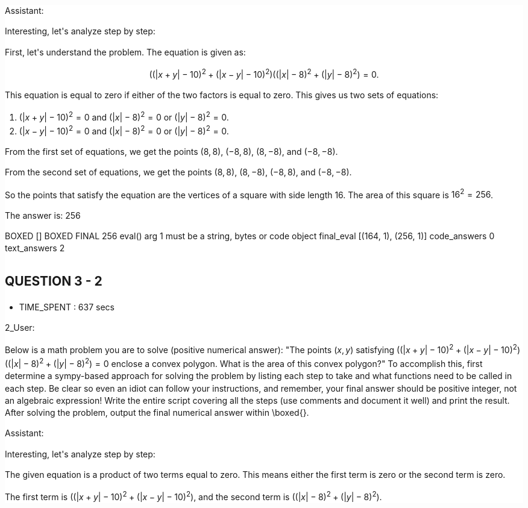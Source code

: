 Assistant: 

Interesting, let's analyze step by step:



First, let's understand the problem. The equation is given as:

$$((\vert x + y \vert - 10)^2 + ( \vert x - y \vert - 10)^2)((\vert x \vert - 8)^2 + ( \vert y \vert - 8)^2) = 0.$$

This equation is equal to zero if either of the two factors is equal to zero. This gives us two sets of equations:

1. $(\vert x + y \vert - 10)^2 = 0$ and $(\vert x \vert - 8)^2 = 0$ or $(\vert y \vert - 8)^2 = 0$.
2. $(\vert x - y \vert - 10)^2 = 0$ and $(\vert x \vert - 8)^2 = 0$ or $(\vert y \vert - 8)^2 = 0$.

From the first set of equations, we get the points $(8,8)$, $(-8,8)$, $(8,-8)$, and $(-8,-8)$.

From the second set of equations, we get the points $(8,8)$, $(8,-8)$, $(-8,8)$, and $(-8,-8)$.

So the points that satisfy the equation are the vertices of a square with side length 16. The area of this square is $16^2 = 256$.

The answer is: $256$

BOXED []
BOXED FINAL 256
eval() arg 1 must be a string, bytes or code object final_eval
[(164, 1), (256, 1)]
code_answers 0 text_answers 2



## QUESTION 3 - 2 
- TIME_SPENT : 637 secs

2_User:

Below is a math problem you are to solve (positive numerical answer):
"The points $\left(x, y\right)$ satisfying $((\vert x + y \vert - 10)^2 + ( \vert x - y \vert - 10)^2)((\vert x \vert - 8)^2 + ( \vert y \vert - 8)^2) = 0$ enclose a convex polygon. What is the area of this convex polygon?"
To accomplish this, first determine a sympy-based approach for solving the problem by listing each step to take and what functions need to be called in each step. Be clear so even an idiot can follow your instructions, and remember, your final answer should be positive integer, not an algebraic expression!
Write the entire script covering all the steps (use comments and document it well) and print the result. After solving the problem, output the final numerical answer within \boxed{}.

Assistant: 

Interesting, let's analyze step by step:



The given equation is a product of two terms equal to zero. This means either the first term is zero or the second term is zero. 

The first term is $((\vert x + y \vert - 10)^2 + ( \vert x - y \vert - 10)^2)$, and the second term is $((\vert x \vert - 8)^2 + ( \vert y \vert - 8)^2)$.
